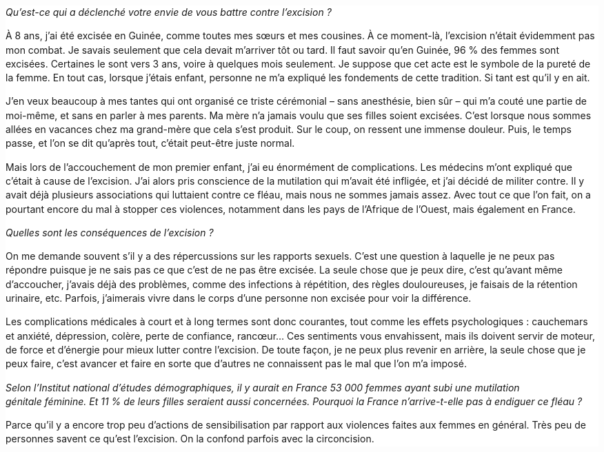 *Qu’est-ce qui a déclenché votre envie de vous battre contre l’excision ?*

À 8 ans, j’ai été excisée en Guinée, comme toutes mes sœurs et mes 
cousines. À ce moment-là, l’excision n’était évidemment pas mon combat. 
Je savais seulement que cela devait m’arriver tôt ou tard. Il faut 
savoir qu’en Guinée, 96 % des femmes sont excisées. Certaines le sont 
vers 3 ans, voire à quelques mois seulement. Je suppose que cet 
acte est le symbole de la pureté de la femme. En tout cas, lorsque 
j’étais enfant, personne ne m’a expliqué les fondements de cette 
tradition. Si tant est qu’il y en ait.

J’en veux beaucoup à mes tantes qui ont organisé ce triste cérémonial
 – sans anesthésie, bien sûr – qui m’a couté une partie de moi-même, et 
sans en parler à mes parents. Ma mère n’a jamais voulu que ses filles 
soient excisées. C’est lorsque nous sommes allées en vacances chez ma 
grand-mère que cela s’est produit. Sur le coup, on ressent une immense 
douleur. Puis, le temps passe, et l’on se dit qu’après tout, c’était 
peut-être juste normal.

Mais lors de l’accouchement de mon premier enfant, j’ai eu énormément
 de complications. Les médecins m’ont expliqué que c’était à cause de 
l’excision. J’ai alors pris conscience de la mutilation qui m’avait été 
infligée, et j’ai décidé de militer contre. Il y avait déjà plusieurs 
associations qui luttaient contre ce fléau, mais nous ne sommes jamais 
assez. Avec tout ce que l’on fait, on a pourtant encore du mal à stopper
 ces violences, notamment dans les pays de l’Afrique de l’Ouest, mais 
également en France.

*Quelles sont les conséquences de l’excision ?*

On me demande souvent s’il y a des répercussions sur les rapports 
sexuels. C’est une question à laquelle je ne peux pas répondre puisque 
je ne sais pas ce que c’est de ne pas être excisée. La seule chose que 
je peux dire, c’est qu’avant même d’accoucher, j’avais déjà des 
problèmes, comme des infections à répétition, des règles douloureuses, 
je faisais de la rétention urinaire, etc. Parfois, j’aimerais vivre dans
 le corps d’une personne non excisée pour voir la différence.

Les complications médicales à court et à long termes sont donc 
courantes, tout comme les effets psychologiques : cauchemars et anxiété,
 dépression, colère, perte de confiance, rancœur… Ces sentiments vous 
envahissent, mais ils doivent servir de moteur, de force et d’énergie 
pour mieux lutter contre l’excision. De toute façon, je ne peux plus 
revenir en arrière, la seule chose que je peux faire, c’est avancer et 
faire en sorte que d’autres ne connaissent pas le mal que l’on m’a 
imposé.

*Selon l’Institut national d’études démographiques, il y aurait en
 France 53 000 femmes ayant subi une mutilation génitale féminine. Et 11
 % de leurs filles seraient aussi concernées. Pourquoi la 
France n’arrive-t-elle pas à endiguer ce fléau ?*

Parce qu’il y a encore trop peu d’actions de sensibilisation par 
rapport aux violences faites aux femmes en général. Très peu de 
personnes savent ce qu’est l’excision. On la confond parfois avec la 
circoncision.
